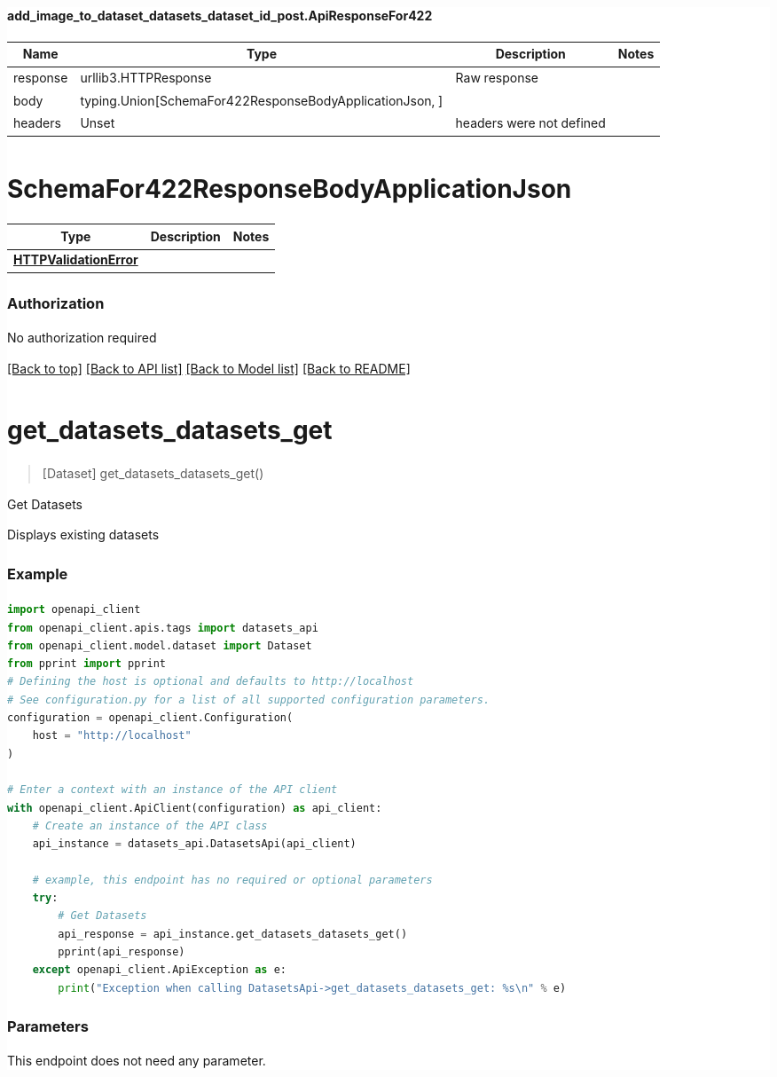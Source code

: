 #### add_image_to_dataset_datasets_dataset_id_post.ApiResponseFor422
Name | Type | Description  | Notes
------------- | ------------- | ------------- | -------------
response | urllib3.HTTPResponse | Raw response |
body | typing.Union[SchemaFor422ResponseBodyApplicationJson, ] |  |
headers | Unset | headers were not defined |

# SchemaFor422ResponseBodyApplicationJson
Type | Description  | Notes
------------- | ------------- | -------------
[**HTTPValidationError**](../../models/HTTPValidationError.md) |  | 


### Authorization

No authorization required

[[Back to top]](#__pageTop) [[Back to API list]](../../../README.md#documentation-for-api-endpoints) [[Back to Model list]](../../../README.md#documentation-for-models) [[Back to README]](../../../README.md)

# **get_datasets_datasets_get**
<a id="get_datasets_datasets_get"></a>
> [Dataset] get_datasets_datasets_get()

Get Datasets

Displays existing datasets

### Example

```python
import openapi_client
from openapi_client.apis.tags import datasets_api
from openapi_client.model.dataset import Dataset
from pprint import pprint
# Defining the host is optional and defaults to http://localhost
# See configuration.py for a list of all supported configuration parameters.
configuration = openapi_client.Configuration(
    host = "http://localhost"
)

# Enter a context with an instance of the API client
with openapi_client.ApiClient(configuration) as api_client:
    # Create an instance of the API class
    api_instance = datasets_api.DatasetsApi(api_client)

    # example, this endpoint has no required or optional parameters
    try:
        # Get Datasets
        api_response = api_instance.get_datasets_datasets_get()
        pprint(api_response)
    except openapi_client.ApiException as e:
        print("Exception when calling DatasetsApi->get_datasets_datasets_get: %s\n" % e)
```
### Parameters
This endpoint does not need any parameter.
